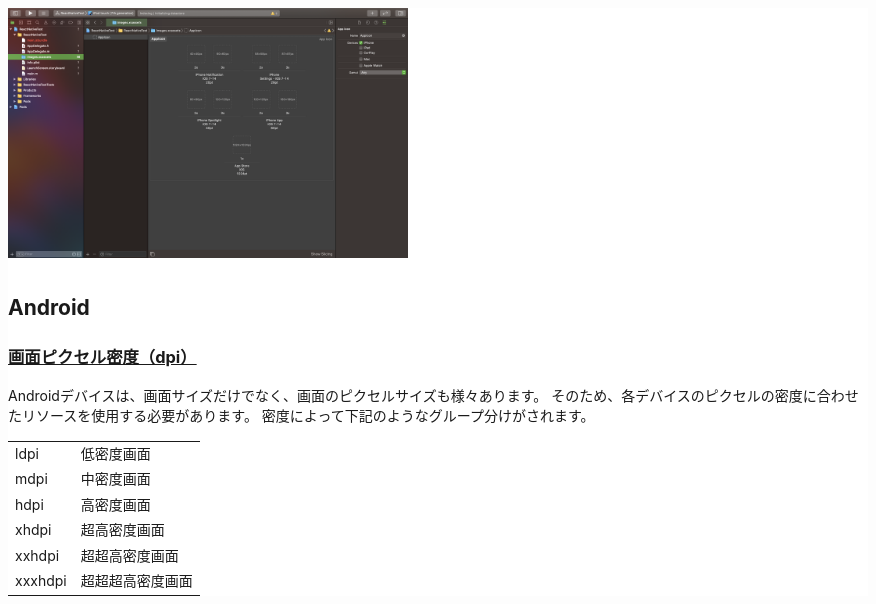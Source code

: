 <img src="./icon2.png" width="400">


## Android

### [画面ピクセル密度（dpi）](https://developer.android.com/training/multiscreen/screendensities?hl=ja)

Androidデバイスは、画面サイズだけでなく、画面のピクセルサイズも様々あります。
そのため、各デバイスのピクセルの密度に合わせたリソースを使用する必要があります。
密度によって下記のようなグループ分けがされます。

|||
|-|-|
|ldpi|低密度画面|
|mdpi|中密度画面|
|hdpi|高密度画面|
|xhdpi|超高密度画面|
|xxhdpi|超超高密度画面|
|xxxhdpi|超超超高密度画面|
